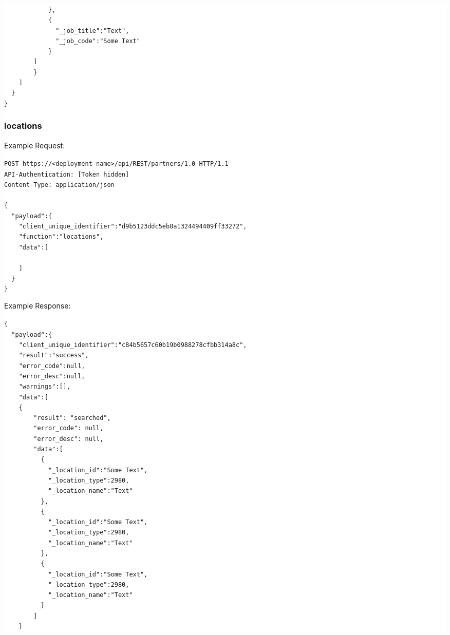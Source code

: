 ```
            },
            {
              "_job_title":"Text",
              "_job_code":"Some Text"
            }
        ]
        }
    ]
  }
}
```

### locations

Example Request:

```
POST https://<deployment-name>/api/REST/partners/1.0 HTTP/1.1
API-Authentication: [Token hidden]
Content-Type: application/json

{
  "payload":{
    "client_unique_identifier":"d9b5123ddc5eb8a1324494409ff33272",
    "function":"locations",
    "data":[
      
    ]
  }
}
```

Example Response:

```
{
  "payload":{
    "client_unique_identifier":"c84b5657c60b19b0988278cfbb314a8c",
    "result":"success",
    "error_code":null,
    "error_desc":null,
    "warnings":[],
    "data":[
    {
        "result": "searched",
        "error_code": null,
        "error_desc": null,
        "data":[
          {
            "_location_id":"Some Text",
            "_location_type":2980,
            "_location_name":"Text"
          },
          {
            "_location_id":"Some Text",
            "_location_type":2980,
            "_location_name":"Text"
          },
          {
            "_location_id":"Some Text",
            "_location_type":2980,
            "_location_name":"Text"
          }
        ]
    }
```
